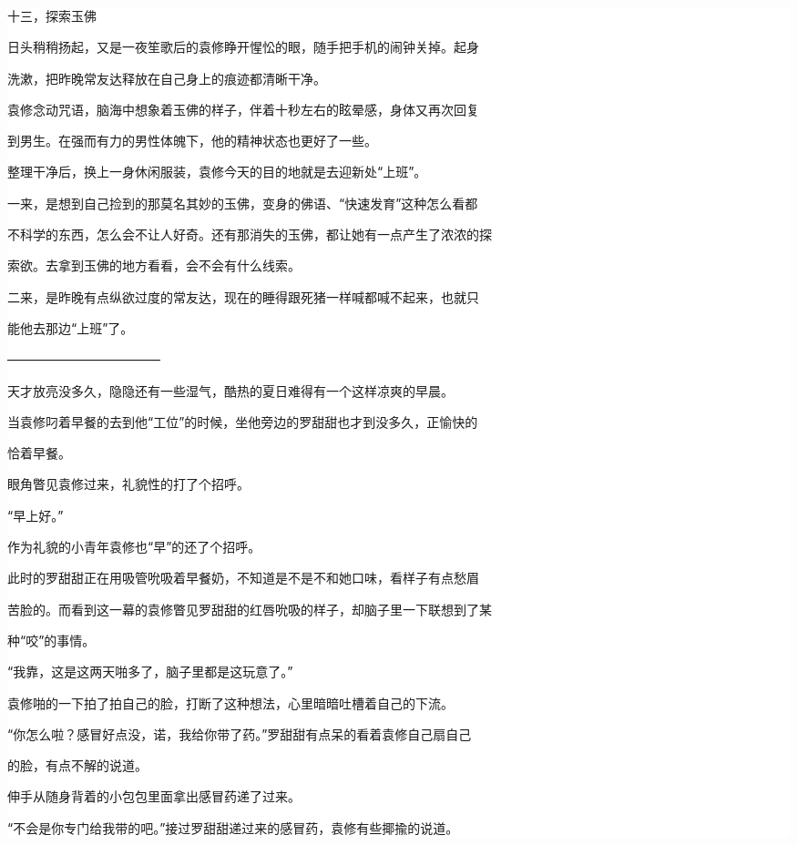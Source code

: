 十三，探索玉佛



日头稍稍扬起，又是一夜笙歌后的袁修睁开惺忪的眼，随手把手机的闹钟关掉。起身

洗漱，把昨晚常友达释放在自己身上的痕迹都清晰干净。



袁修念动咒语，脑海中想象着玉佛的样子，伴着十秒左右的眩晕感，身体又再次回复

到男生。在强而有力的男性体魄下，他的精神状态也更好了一些。

整理干净后，换上一身休闲服装，袁修今天的目的地就是去迎新处“上班”。



一来，是想到自己捡到的那莫名其妙的玉佛，变身的佛语、“快速发育”这种怎么看都

不科学的东西，怎么会不让人好奇。还有那消失的玉佛，都让她有一点产生了浓浓的探

索欲。去拿到玉佛的地方看看，会不会有什么线索。



二来，是昨晚有点纵欲过度的常友达，现在的睡得跟死猪一样喊都喊不起来，也就只

能他去那边“上班”了。

————————————

天才放亮没多久，隐隐还有一些湿气，酷热的夏日难得有一个这样凉爽的早晨。



当袁修叼着早餐的去到他“工位”的时候，坐他旁边的罗甜甜也才到没多久，正愉快的

恰着早餐。

眼角瞥见袁修过来，礼貌性的打了个招呼。

“早上好。”

作为礼貌的小青年袁修也“早”的还了个招呼。



此时的罗甜甜正在用吸管吮吸着早餐奶，不知道是不是不和她口味，看样子有点愁眉

苦脸的。而看到这一幕的袁修瞥见罗甜甜的红唇吮吸的样子，却脑子里一下联想到了某

种“咬”的事情。

“我靠，这是这两天啪多了，脑子里都是这玩意了。”

袁修啪的一下拍了拍自己的脸，打断了这种想法，心里暗暗吐槽着自己的下流。



“你怎么啦？感冒好点没，诺，我给你带了药。”罗甜甜有点呆的看着袁修自己扇自己

的脸，有点不解的说道。

伸手从随身背着的小包包里面拿出感冒药递了过来。



“不会是你专门给我带的吧。”接过罗甜甜递过来的感冒药，袁修有些揶揄的说道。
